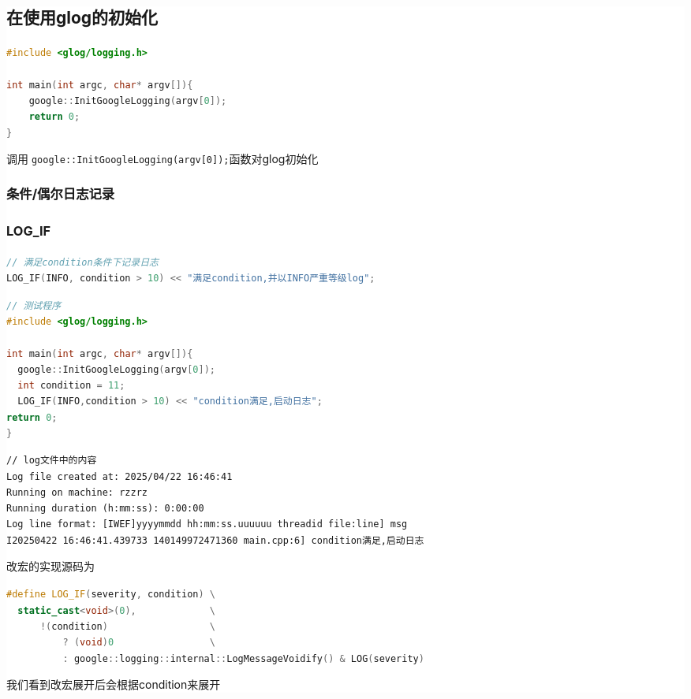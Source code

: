 ## 在使用glog的初始化

```c++
#include <glog/logging.h>

int main(int argc, char* argv[]){
    google::InitGoogleLogging(argv[0]);
    return 0;
}

```

调用 ```google::InitGoogleLogging(argv[0]);```函数对glog初始化

### 条件/偶尔日志记录

### LOG_IF

```c++
// 满足condition条件下记录日志
LOG_IF(INFO, condition > 10) << "满足condition,并以INFO严重等级log";
```
```c++
// 测试程序
#include <glog/logging.h>

int main(int argc, char* argv[]){
  google::InitGoogleLogging(argv[0]);
  int condition = 11;
  LOG_IF(INFO,condition > 10) << "condition满足,启动日志";
return 0;
}
```

```
// log文件中的内容
Log file created at: 2025/04/22 16:46:41
Running on machine: rzzrz
Running duration (h:mm:ss): 0:00:00
Log line format: [IWEF]yyyymmdd hh:mm:ss.uuuuuu threadid file:line] msg
I20250422 16:46:41.439733 140149972471360 main.cpp:6] condition满足,启动日志
```

改宏的实现源码为

```c++
#define LOG_IF(severity, condition) \
  static_cast<void>(0),             \
      !(condition)                  \
          ? (void)0                 \
          : google::logging::internal::LogMessageVoidify() & LOG(severity)
```

我们看到改宏展开后会根据condition来展开
